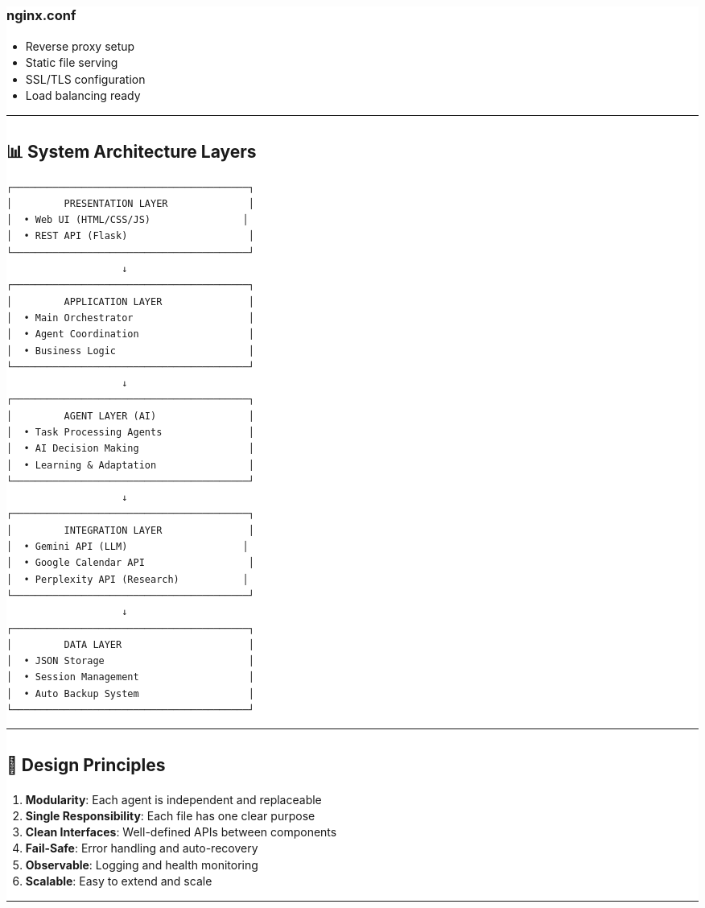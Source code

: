 ### nginx.conf
- Reverse proxy setup
- Static file serving
- SSL/TLS configuration
- Load balancing ready

---

## 📊 System Architecture Layers

```
┌─────────────────────────────────────────┐
│         PRESENTATION LAYER              │
│  • Web UI (HTML/CSS/JS)                │
│  • REST API (Flask)                     │
└─────────────────────────────────────────┘
                    ↓
┌─────────────────────────────────────────┐
│         APPLICATION LAYER               │
│  • Main Orchestrator                    │
│  • Agent Coordination                   │
│  • Business Logic                       │
└─────────────────────────────────────────┘
                    ↓
┌─────────────────────────────────────────┐
│         AGENT LAYER (AI)                │
│  • Task Processing Agents               │
│  • AI Decision Making                   │
│  • Learning & Adaptation                │
└─────────────────────────────────────────┘
                    ↓
┌─────────────────────────────────────────┐
│         INTEGRATION LAYER               │
│  • Gemini API (LLM)                    │
│  • Google Calendar API                  │
│  • Perplexity API (Research)           │
└─────────────────────────────────────────┘
                    ↓
┌─────────────────────────────────────────┐
│         DATA LAYER                      │
│  • JSON Storage                         │
│  • Session Management                   │
│  • Auto Backup System                   │
└─────────────────────────────────────────┘
```

---

## 🎨 Design Principles

1. **Modularity**: Each agent is independent and replaceable
2. **Single Responsibility**: Each file has one clear purpose
3. **Clean Interfaces**: Well-defined APIs between components
4. **Fail-Safe**: Error handling and auto-recovery
5. **Observable**: Logging and health monitoring
6. **Scalable**: Easy to extend and scale

---